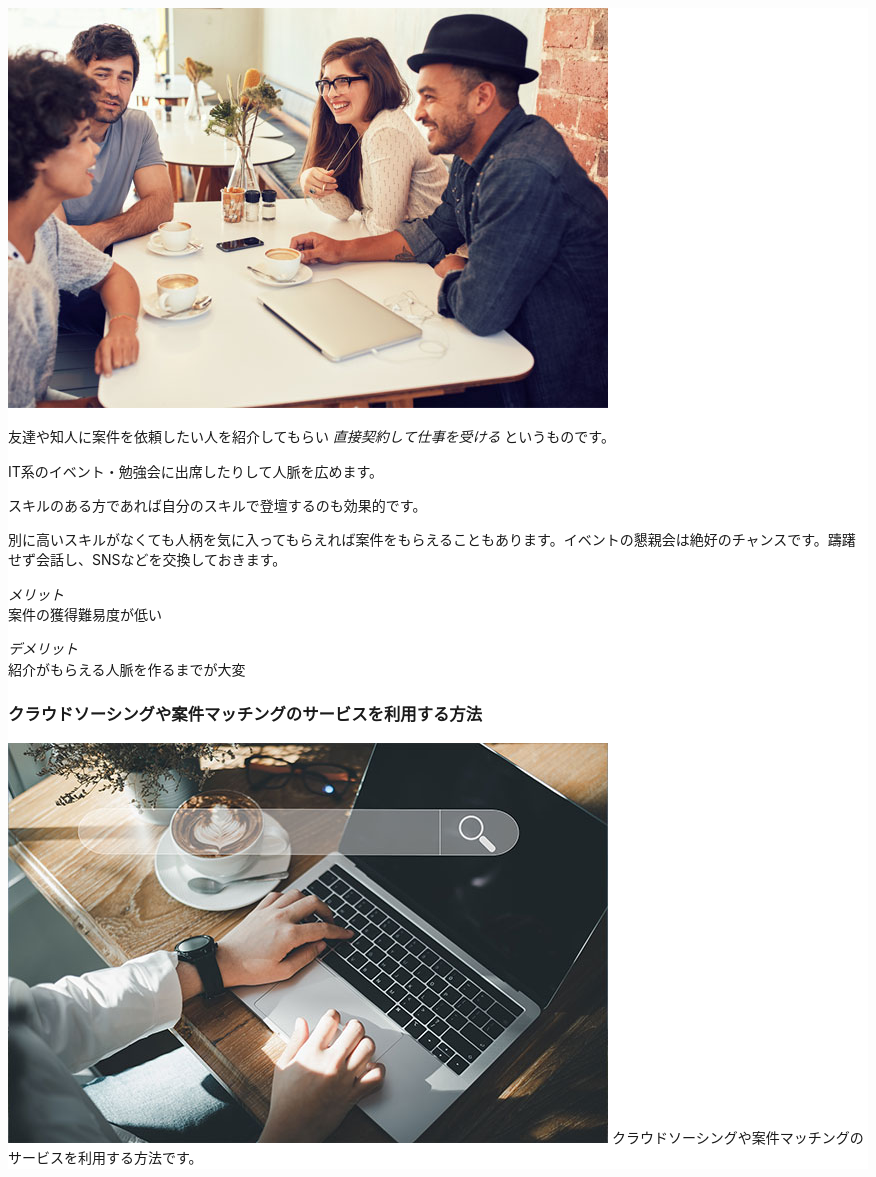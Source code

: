 ![フォーム](images/2023/03/side-business1.jpg)

友達や知人に案件を依頼したい人を紹介してもらい *直接契約して仕事を受ける* というものです。

IT系のイベント・勉強会に出席したりして人脈を広めます。

スキルのある方であれば自分のスキルで登壇するのも効果的です。

別に高いスキルがなくても人柄を気に入ってもらえれば案件をもらえることもあります。イベントの懇親会は絶好のチャンスです。躊躇せず会話し、SNSなどを交換しておきます。

<msg txt="副業初心者にはややハードルが高いかもしれませんね。"></msg>

<div class="box">
<p><em>メリット</em>
<br>案件の獲得難易度が低い</p>
<p><em>デメリット</em>
<br>紹介がもらえる人脈を作るまでが大変</p>
</div>

### クラウドソーシングや案件マッチングのサービスを利用する方法
![フォーム](images/2023/03/side-business4.jpg)
クラウドソーシングや案件マッチングのサービスを利用する方法です。
